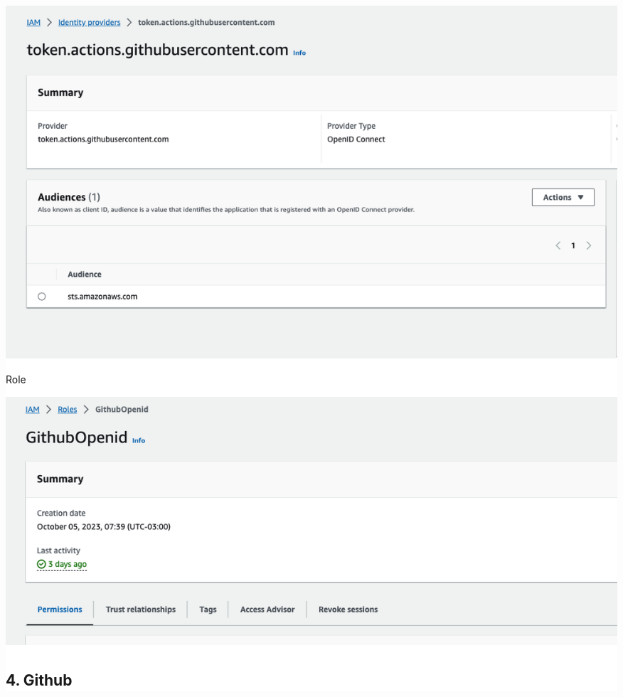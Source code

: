 <img src="aws-identity-provider.png" class="img-100" />

<br/>

Role

<img src="aws-role.png" class="img-100" />


## 4. Github
